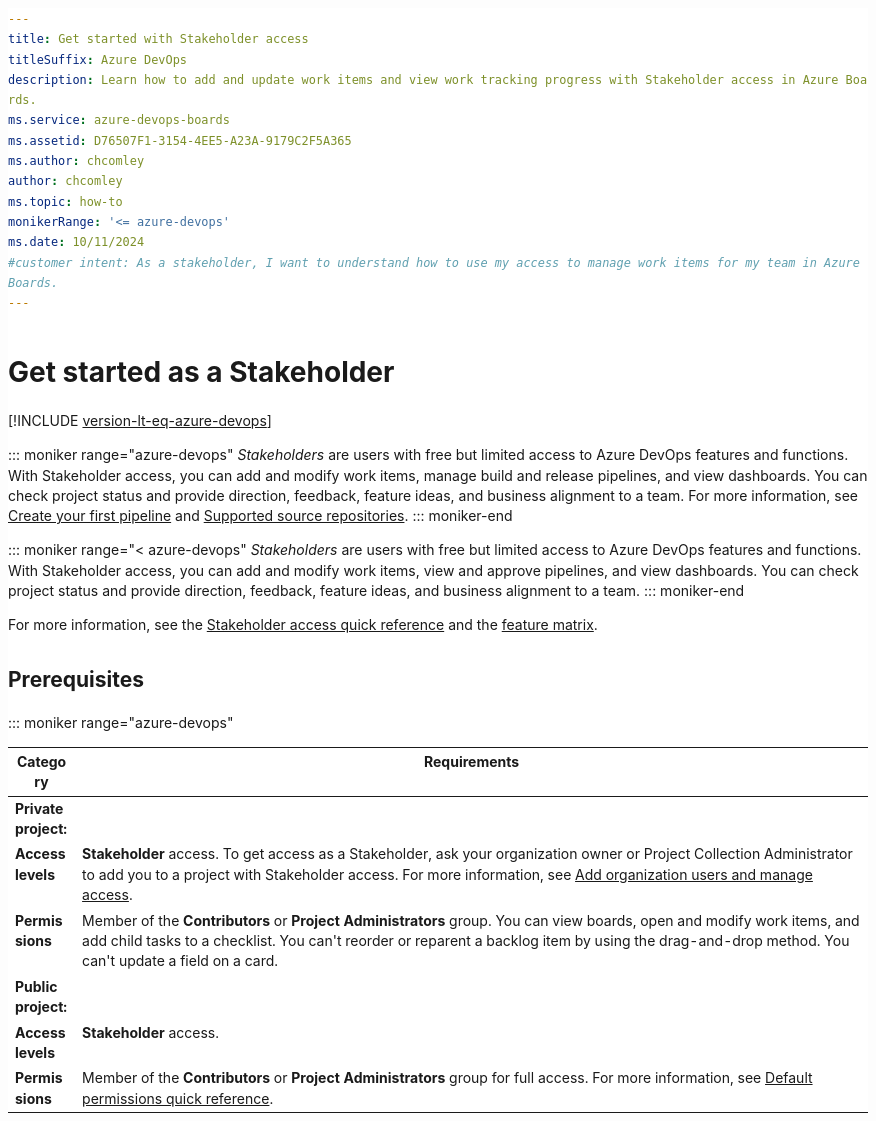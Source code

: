 ```yaml
---
title: Get started with Stakeholder access 
titleSuffix: Azure DevOps 
description: Learn how to add and update work items and view work tracking progress with Stakeholder access in Azure Boards.
ms.service: azure-devops-boards
ms.assetid: D76507F1-3154-4EE5-A23A-9179C2F5A365
ms.author: chcomley
author: chcomley
ms.topic: how-to
monikerRange: '<= azure-devops'
ms.date: 10/11/2024
#customer intent: As a stakeholder, I want to understand how to use my access to manage work items for my team in Azure Boards. 
---
```


# Get started as a Stakeholder

[!INCLUDE [version-lt-eq-azure-devops](../../includes/version-lt-eq-azure-devops.md)]

::: moniker range="azure-devops"
*Stakeholders* are users with free but limited access to Azure DevOps features and functions. With Stakeholder access, you can add and modify work items, manage build and release pipelines, and view dashboards. You can check project status and provide direction, feedback, feature ideas, and business alignment to a team. For more information, see [Create your first pipeline](../../pipelines/create-first-pipeline.md) and [Supported source repositories](../../pipelines/repos/index.md).
::: moniker-end  

::: moniker range="< azure-devops"
*Stakeholders* are users with free but limited access to Azure DevOps features and functions. With Stakeholder access, you can add and modify work items, view and approve pipelines, and view dashboards. You can check project status and provide direction, feedback, feature ideas, and business alignment to a team.
::: moniker-end  

For more information, see the [Stakeholder access quick reference](stakeholder-access.md) and the [feature matrix](https://azure.microsoft.com/services/devops/compare-features/).

## Prerequisites

::: moniker range="azure-devops"

| Category | Requirements |
|--------------|-------------|
| **Private project:** | |
| **Access levels** | **Stakeholder** access. To get access as a Stakeholder, ask your organization owner or Project Collection Administrator to add you to a project with Stakeholder access. For more information, see [Add organization users and manage access](../accounts/add-organization-users.md). |
| **Permissions** | Member of the **Contributors** or **Project Administrators** group. You can view boards, open and modify work items, and add child tasks to a checklist. You can't reorder or reparent a backlog item by using the drag-and-drop method. You can't update a field on a card. |
| **Public project:** | |
| **Access levels** | **Stakeholder** access. |
| **Permissions** | Member of the **Contributors** or **Project Administrators** group for full access. For more information, see [Default permissions quick reference](../security/permissions-access.md). |
